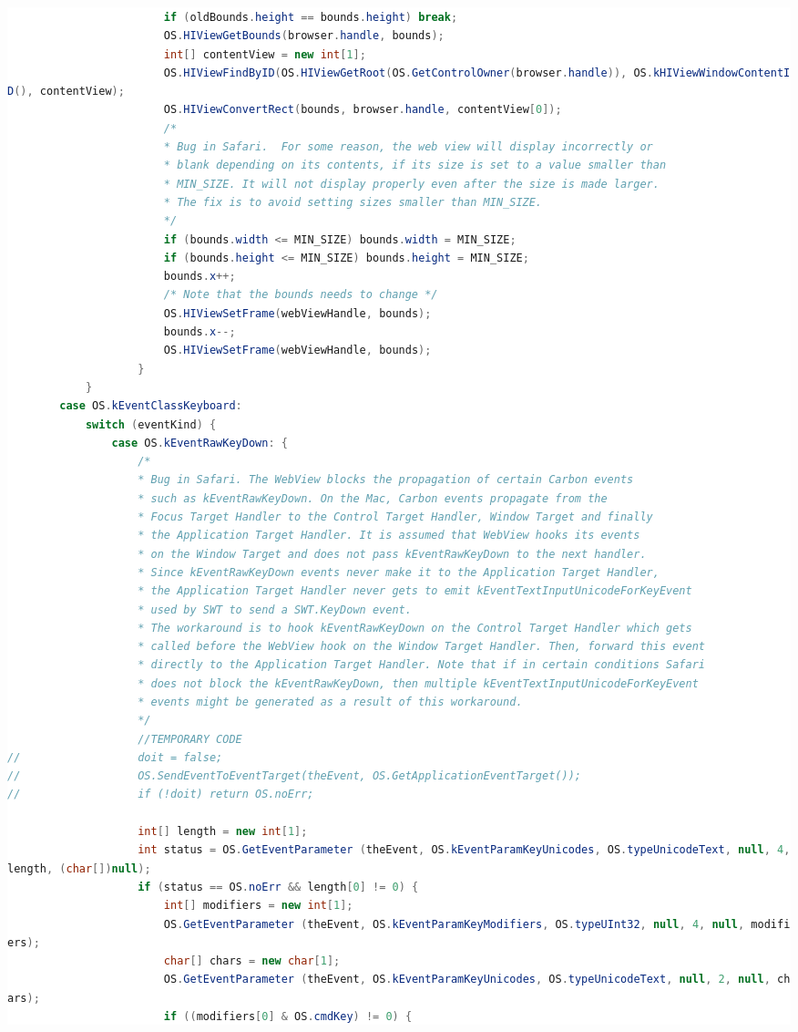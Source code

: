 ```java
						if (oldBounds.height == bounds.height) break;
						OS.HIViewGetBounds(browser.handle, bounds);
						int[] contentView = new int[1];
						OS.HIViewFindByID(OS.HIViewGetRoot(OS.GetControlOwner(browser.handle)), OS.kHIViewWindowContentID(), contentView);
						OS.HIViewConvertRect(bounds, browser.handle, contentView[0]);
						/* 
						* Bug in Safari.  For some reason, the web view will display incorrectly or
						* blank depending on its contents, if its size is set to a value smaller than
						* MIN_SIZE. It will not display properly even after the size is made larger.
						* The fix is to avoid setting sizes smaller than MIN_SIZE. 
						*/
						if (bounds.width <= MIN_SIZE) bounds.width = MIN_SIZE;
						if (bounds.height <= MIN_SIZE) bounds.height = MIN_SIZE;
						bounds.x++;
						/* Note that the bounds needs to change */
						OS.HIViewSetFrame(webViewHandle, bounds);
						bounds.x--;
						OS.HIViewSetFrame(webViewHandle, bounds);
					}
			}
		case OS.kEventClassKeyboard:
			switch (eventKind) {
				case OS.kEventRawKeyDown: {
					/*
					* Bug in Safari. The WebView blocks the propagation of certain Carbon events
					* such as kEventRawKeyDown. On the Mac, Carbon events propagate from the
					* Focus Target Handler to the Control Target Handler, Window Target and finally
					* the Application Target Handler. It is assumed that WebView hooks its events
					* on the Window Target and does not pass kEventRawKeyDown to the next handler.
					* Since kEventRawKeyDown events never make it to the Application Target Handler,
					* the Application Target Handler never gets to emit kEventTextInputUnicodeForKeyEvent
					* used by SWT to send a SWT.KeyDown event.
					* The workaround is to hook kEventRawKeyDown on the Control Target Handler which gets
					* called before the WebView hook on the Window Target Handler. Then, forward this event
					* directly to the Application Target Handler. Note that if in certain conditions Safari
					* does not block the kEventRawKeyDown, then multiple kEventTextInputUnicodeForKeyEvent
					* events might be generated as a result of this workaround.
					*/
					//TEMPORARY CODE
//					doit = false;
//					OS.SendEventToEventTarget(theEvent, OS.GetApplicationEventTarget());
//					if (!doit) return OS.noErr;

					int[] length = new int[1];
					int status = OS.GetEventParameter (theEvent, OS.kEventParamKeyUnicodes, OS.typeUnicodeText, null, 4, length, (char[])null);
					if (status == OS.noErr && length[0] != 0) {
						int[] modifiers = new int[1];
						OS.GetEventParameter (theEvent, OS.kEventParamKeyModifiers, OS.typeUInt32, null, 4, null, modifiers);
						char[] chars = new char[1];
						OS.GetEventParameter (theEvent, OS.kEventParamKeyUnicodes, OS.typeUnicodeText, null, 2, null, chars);
						if ((modifiers[0] & OS.cmdKey) != 0) {
```